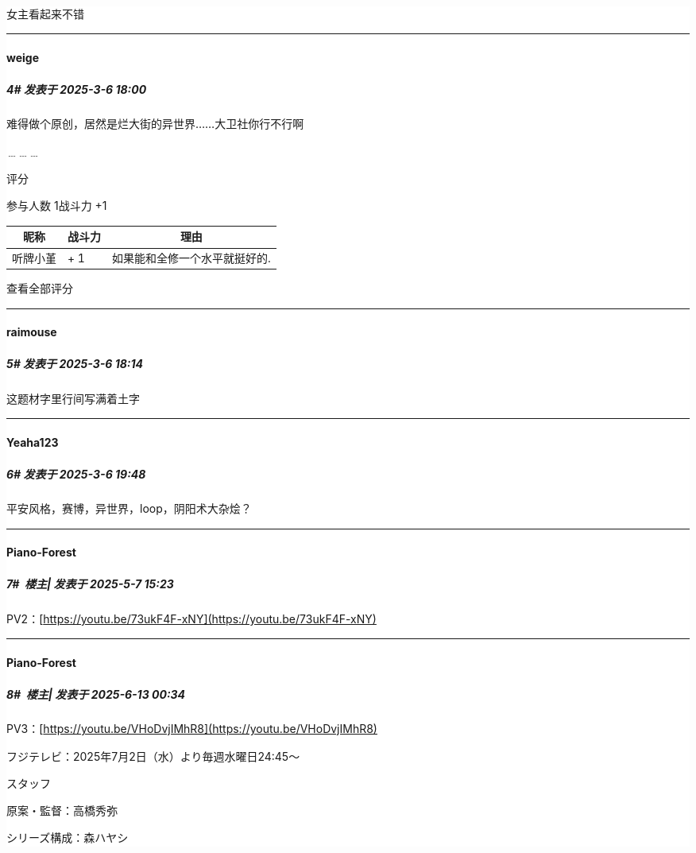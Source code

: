 女主看起来不错

*****

####  weige  
##### 4#       发表于 2025-3-6 18:00

难得做个原创，居然是烂大街的异世界……大卫社你行不行啊

﹍﹍﹍

评分

 参与人数 1战斗力 +1

|昵称|战斗力|理由|
|----|---|---|
| 听牌小堇| + 1|如果能和全修一个水平就挺好的.|

查看全部评分

*****

####  raimouse  
##### 5#       发表于 2025-3-6 18:14

这题材字里行间写满着土字

*****

####  Yeaha123  
##### 6#       发表于 2025-3-6 19:48

平安风格，赛博，异世界，loop，阴阳术大杂烩？

*****

####  Piano-Forest  
##### 7#         楼主| 发表于 2025-5-7 15:23

PV2：[https://youtu.be/73ukF4F-xNY](https://youtu.be/73ukF4F-xNY)

*****

####  Piano-Forest  
##### 8#         楼主| 发表于 2025-6-13 00:34

PV3：[https://youtu.be/VHoDvjIMhR8](https://youtu.be/VHoDvjIMhR8)

フジテレビ：2025年7月2日（水）より毎週水曜日24:45～

スタッフ

原案・監督：高橋秀弥

シリーズ構成：森ハヤシ
